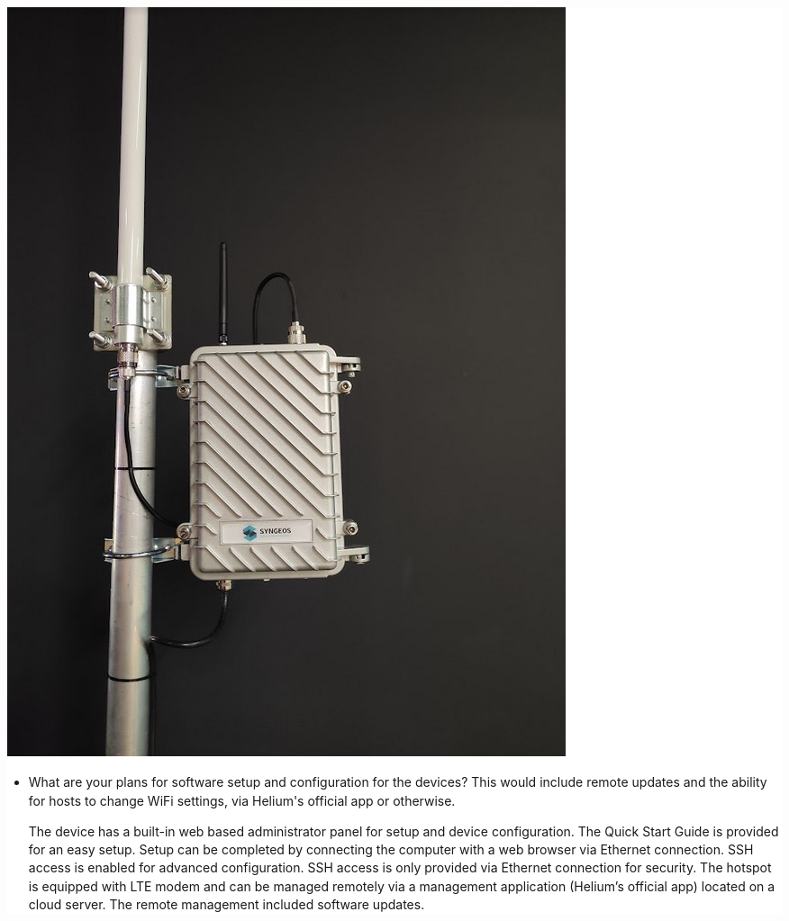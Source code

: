 ![With antenna](syngeos/case-w-antenna.JPG)


* What are your plans for software setup and configuration for the devices?
  This would include remote updates and the ability for hosts to change WiFi settings, via Helium's official app or otherwise.

  The device has a built-in web based administrator panel for setup and device configuration. The Quick Start Guide is provided for an easy setup. Setup can be completed by connecting the computer with a web browser via Ethernet connection.
  SSH access is enabled for advanced configuration. SSH access is only provided via Ethernet connection for security.
  The hotspot is equipped with LTE modem and can be managed remotely via a management application (Helium’s official app) located on a cloud server. The remote management included software updates.
